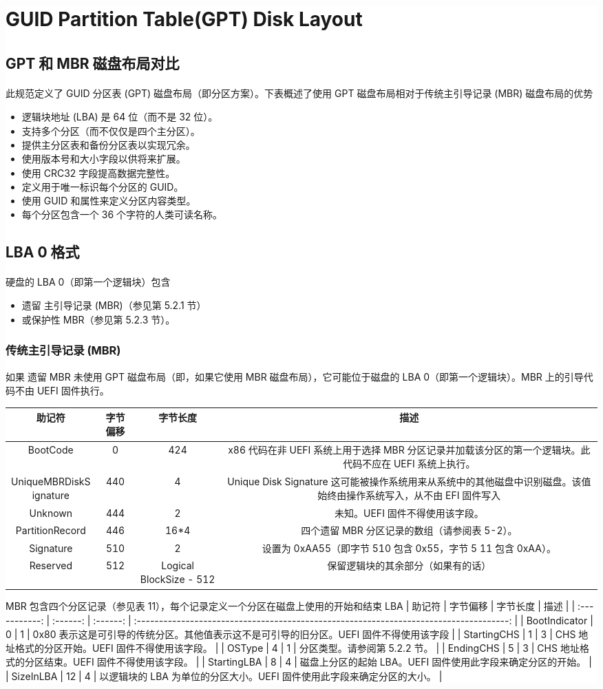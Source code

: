 # GUID Partition Table(GPT) Disk Layout

## GPT 和 MBR 磁盘布局对比

此规范定义了 GUID 分区表 (GPT) 磁盘布局（即分区方案）。下表概述了使用 GPT 磁盘布局相对于传统主引导记录 (MBR) 磁盘布局的优势

- 逻辑块地址 (LBA) 是 64 位（而不是 32 位）。
- 支持多个分区（而不仅仅是四个主分区）。
- 提供主分区表和备份分区表以实现冗余。
- 使用版本号和大小字段以供将来扩展。
- 使用 CRC32 字段提高数据完整性。
- 定义用于唯一标识每个分区的 GUID。
- 使用 GUID 和属性来定义分区内容类型。
- 每个分区包含一个 36 个字符的人类可读名称。

## LBA 0 格式

硬盘的 LBA 0（即第一个逻辑块）包含

- 遗留 主引导记录 (MBR)（参见第 5.2.1 节）
- 或保护性 MBR（参见第 5.2.3 节）。

### 传统主引导记录 (MBR)

如果 遗留 MBR 未使用 GPT 磁盘布局（即，如果它使用 MBR 磁盘布局），它可能位于磁盘的 LBA 0（即第一个逻辑块）。MBR 上的引导代码不由 UEFI 固件执行。

|         助记符         | 字节偏移 |        字节长度         |                                                        描述                                                         |
| :--------------------: | :------: | :---------------------: | :-----------------------------------------------------------------------------------------------------------------: |
|        BootCode        |    0     |           424           |       x86 代码在非 UEFI 系统上用于选择 MBR 分区记录并加载该分区的第一个逻辑块。此代码不应在 UEFI 系统上执行。       |
| UniqueMBRDiskSignature |   440    |            4            | Unique Disk Signature 这可能被操作系统用来从系统中的其他磁盘中识别磁盘。该值始终由操作系统写入，从不由 EFI 固件写入 |
|        Unknown         |   444    |            2            |                                           未知。UEFI 固件不得使用该字段。                                           |
|    PartitionRecord     |   446    |          16*4           |                                    四个遗留 MBR 分区记录的数组（请参阅表 5-2）。                                    |
|       Signature        |   510    |            2            |                            设置为 0xAA55（即字节 510 包含 0x55，字节 5 11 包含 0xAA）。                             |
|        Reserved        |   512    | Logical BlockSize - 512 |                                         保留逻辑块的其余部分（如果有的话）                                          |

MBR 包含四个分区记录（参见表 11），每个记录定义一个分区在磁盘上使用的开始和结束 LBA
|    助记符     | 字节偏移 | 字节长度 |                                          描述                                          |
| :-----------: | :------: | :------: | :------------------------------------------------------------------------------------: |
| BootIndicator |    0     |    1     | 0x80 表示这是可引导的传统分区。其他值表示这不是可引导的旧分区。UEFI 固件不得使用该字段 |
|  StartingCHS  |    1     |    3     |                   CHS 地址格式的分区开始。UEFI 固件不得使用该字段。                    |
|    OSType     |    4     |    1     |                             分区类型。请参阅第 5.2.2 节。                              |
|   EndingCHS   |    5     |    3     |                   CHS 地址格式的分区结束。UEFI 固件不得使用该字段。                    |
|  StartingLBA  |    8     |    4     |              磁盘上分区的起始 LBA。UEFI 固件使用此字段来确定分区的开始。               |
|   SizeInLBA   |    12    |    4     |         以逻辑块的 LBA 为单位的分区大小。UEFI 固件使用此字段来确定分区的大小。         |
